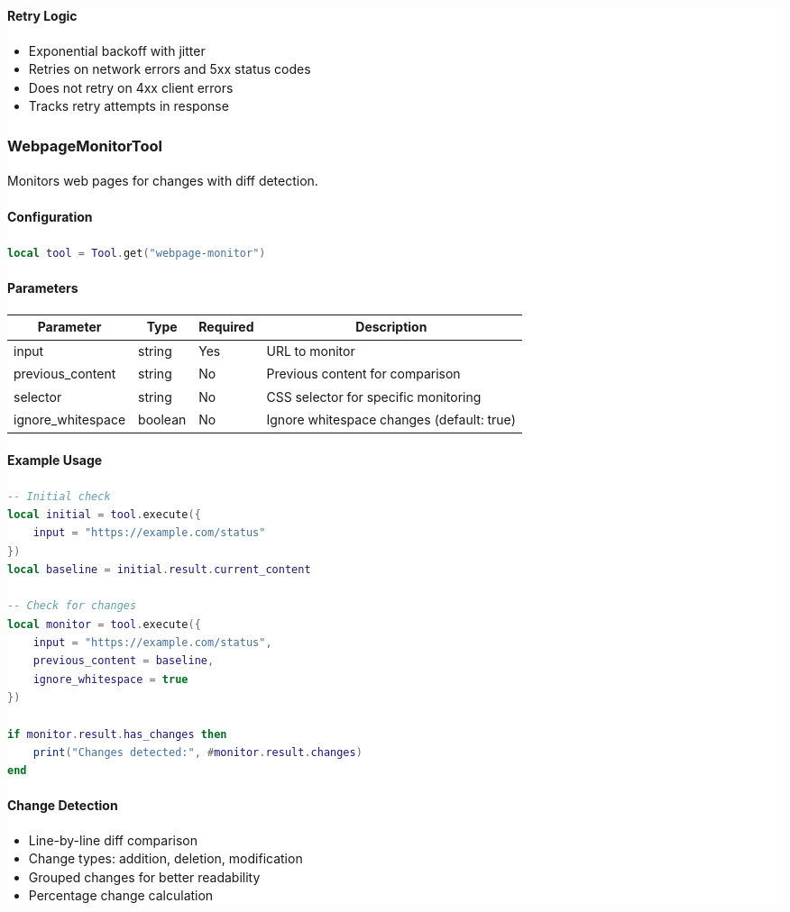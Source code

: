 #### Retry Logic

- Exponential backoff with jitter
- Retries on network errors and 5xx status codes
- Does not retry on 4xx client errors
- Tracks retry attempts in response

### WebpageMonitorTool

Monitors web pages for changes with diff detection.

#### Configuration

```lua
local tool = Tool.get("webpage-monitor")
```

#### Parameters

| Parameter | Type | Required | Description |
|-----------|------|----------|-------------|
| input | string | Yes | URL to monitor |
| previous_content | string | No | Previous content for comparison |
| selector | string | No | CSS selector for specific monitoring |
| ignore_whitespace | boolean | No | Ignore whitespace changes (default: true) |

#### Example Usage

```lua
-- Initial check
local initial = tool.execute({
    input = "https://example.com/status"
})
local baseline = initial.result.current_content

-- Check for changes
local monitor = tool.execute({
    input = "https://example.com/status",
    previous_content = baseline,
    ignore_whitespace = true
})

if monitor.result.has_changes then
    print("Changes detected:", #monitor.result.changes)
end
```

#### Change Detection

- Line-by-line diff comparison
- Change types: addition, deletion, modification
- Grouped changes for better readability
- Percentage change calculation
